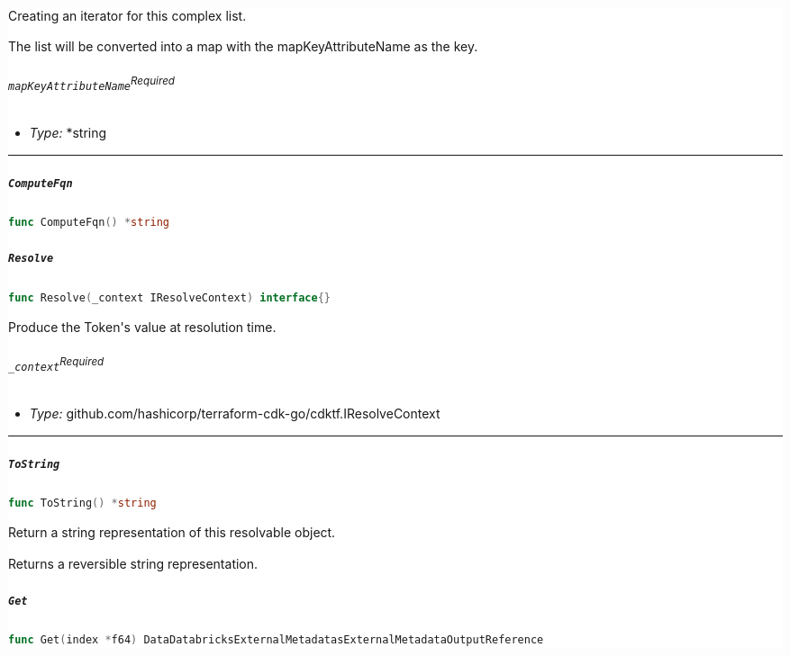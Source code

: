 Creating an iterator for this complex list.

The list will be converted into a map with the mapKeyAttributeName as the key.

###### `mapKeyAttributeName`<sup>Required</sup> <a name="mapKeyAttributeName" id="@cdktf/provider-databricks.dataDatabricksExternalMetadatas.DataDatabricksExternalMetadatasExternalMetadataList.allWithMapKey.parameter.mapKeyAttributeName"></a>

- *Type:* *string

---

##### `ComputeFqn` <a name="ComputeFqn" id="@cdktf/provider-databricks.dataDatabricksExternalMetadatas.DataDatabricksExternalMetadatasExternalMetadataList.computeFqn"></a>

```go
func ComputeFqn() *string
```

##### `Resolve` <a name="Resolve" id="@cdktf/provider-databricks.dataDatabricksExternalMetadatas.DataDatabricksExternalMetadatasExternalMetadataList.resolve"></a>

```go
func Resolve(_context IResolveContext) interface{}
```

Produce the Token's value at resolution time.

###### `_context`<sup>Required</sup> <a name="_context" id="@cdktf/provider-databricks.dataDatabricksExternalMetadatas.DataDatabricksExternalMetadatasExternalMetadataList.resolve.parameter._context"></a>

- *Type:* github.com/hashicorp/terraform-cdk-go/cdktf.IResolveContext

---

##### `ToString` <a name="ToString" id="@cdktf/provider-databricks.dataDatabricksExternalMetadatas.DataDatabricksExternalMetadatasExternalMetadataList.toString"></a>

```go
func ToString() *string
```

Return a string representation of this resolvable object.

Returns a reversible string representation.

##### `Get` <a name="Get" id="@cdktf/provider-databricks.dataDatabricksExternalMetadatas.DataDatabricksExternalMetadatasExternalMetadataList.get"></a>

```go
func Get(index *f64) DataDatabricksExternalMetadatasExternalMetadataOutputReference
```
